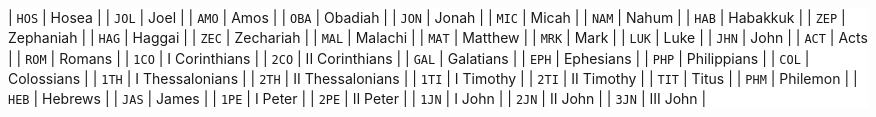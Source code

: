 | `HOS` | Hosea |
| `JOL` | Joel |
| `AMO` | Amos |
| `OBA` | Obadiah |
| `JON` | Jonah |
| `MIC` | Micah |
| `NAM` | Nahum |
| `HAB` | Habakkuk |
| `ZEP` | Zephaniah |
| `HAG` | Haggai |
| `ZEC` | Zechariah |
| `MAL` | Malachi |
| `MAT` | Matthew |
| `MRK` | Mark |
| `LUK` | Luke |
| `JHN` | John |
| `ACT` | Acts |
| `ROM` | Romans |
| `1CO` | I Corinthians |
| `2CO` | II Corinthians |
| `GAL` | Galatians |
| `EPH` | Ephesians |
| `PHP` | Philippians |
| `COL` | Colossians |
| `1TH` | I Thessalonians |
| `2TH` | II Thessalonians |
| `1TI` | I Timothy |
| `2TI` | II Timothy |
| `TIT` | Titus |
| `PHM` | Philemon |
| `HEB` | Hebrews |
| `JAS` | James |
| `1PE` | I Peter |
| `2PE` | II Peter |
| `1JN` | I John |
| `2JN` | II John |
| `3JN` | III John |